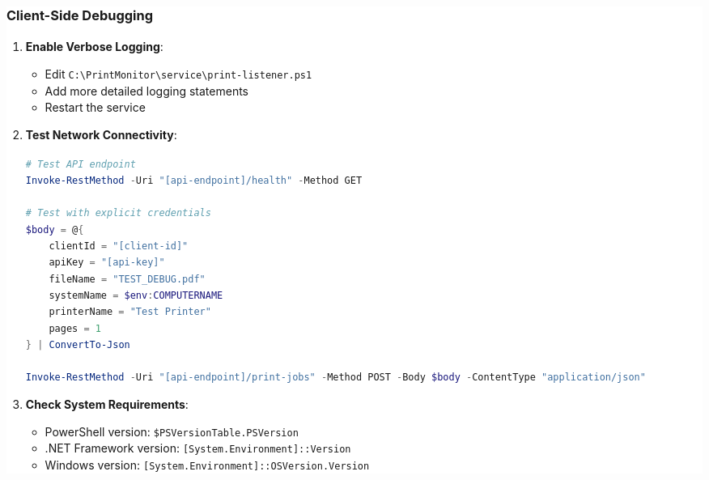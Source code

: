 ### Client-Side Debugging

1. **Enable Verbose Logging**:
   - Edit `C:\PrintMonitor\service\print-listener.ps1`
   - Add more detailed logging statements
   - Restart the service

2. **Test Network Connectivity**:
   ```powershell
   # Test API endpoint
   Invoke-RestMethod -Uri "[api-endpoint]/health" -Method GET
   
   # Test with explicit credentials
   $body = @{
       clientId = "[client-id]"
       apiKey = "[api-key]"
       fileName = "TEST_DEBUG.pdf"
       systemName = $env:COMPUTERNAME
       printerName = "Test Printer"
       pages = 1
   } | ConvertTo-Json
   
   Invoke-RestMethod -Uri "[api-endpoint]/print-jobs" -Method POST -Body $body -ContentType "application/json"
   ```

3. **Check System Requirements**:
   - PowerShell version: `$PSVersionTable.PSVersion`
   - .NET Framework version: `[System.Environment]::Version`
   - Windows version: `[System.Environment]::OSVersion.Version`